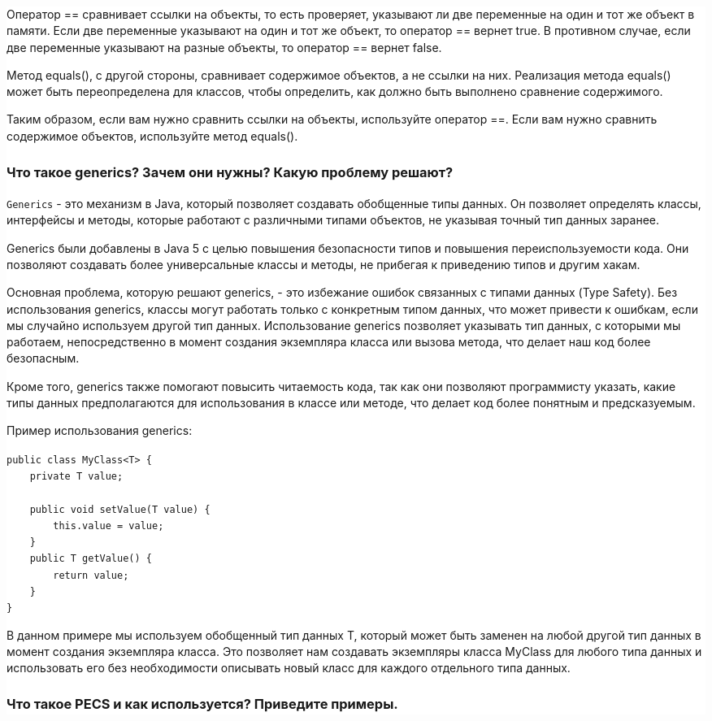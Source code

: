 Оператор == сравнивает ссылки на объекты, то есть проверяет, указывают ли две переменные на один и тот же объект в памяти. Если две переменные указывают на один и тот же объект, то оператор == вернет true. В противном случае, если две переменные указывают на разные объекты, то оператор == вернет false.

Метод equals(), с другой стороны, сравнивает содержимое объектов, а не ссылки на них. Реализация метода equals() может быть переопределена для классов, чтобы определить, как должно быть выполнено сравнение содержимого.

Таким образом, если вам нужно сравнить ссылки на объекты, используйте оператор ==. Если вам нужно сравнить содержимое объектов, используйте метод equals().

### Что такое generics? Зачем они нужны? Какую проблему решают?

`Generics` - это механизм в Java, который позволяет создавать обобщенные типы данных. Он позволяет определять классы, интерфейсы и методы, которые работают с различными типами объектов, не указывая точный тип данных заранее.

Generics были добавлены в Java 5 с целью повышения безопасности типов и повышения переиспользуемости кода. Они позволяют создавать более универсальные классы и методы, не прибегая к приведению типов и другим хакам.

Основная проблема, которую решают generics, - это избежание ошибок связанных с типами данных (Type Safety). Без использования generics, классы могут работать только с конкретным типом данных, что может привести к ошибкам, если мы случайно используем другой тип данных. Использование generics позволяет указывать тип данных, с которыми мы работаем, непосредственно в момент создания экземпляра класса или вызова метода, что делает наш код более безопасным.

Кроме того, generics также помогают повысить читаемость кода, так как они позволяют программисту указать, какие типы данных предполагаются для использования в классе или методе, что делает код более понятным и предсказуемым.

Пример использования generics:

```
public class MyClass<T> {
	private T value;    
	
	public void setValue(T value) {
	    this.value = value;    
	}  
	public T getValue() {
	    return value;    
	}
}
```


В данном примере мы используем обобщенный тип данных T, который может быть заменен на любой другой тип данных в момент создания экземпляра класса. Это позволяет нам создавать экземпляры класса MyClass для любого типа данных и использовать его без необходимости описывать новый класс для каждого отдельного типа данных.

### Что такое PECS и как используется? Приведите примеры.
